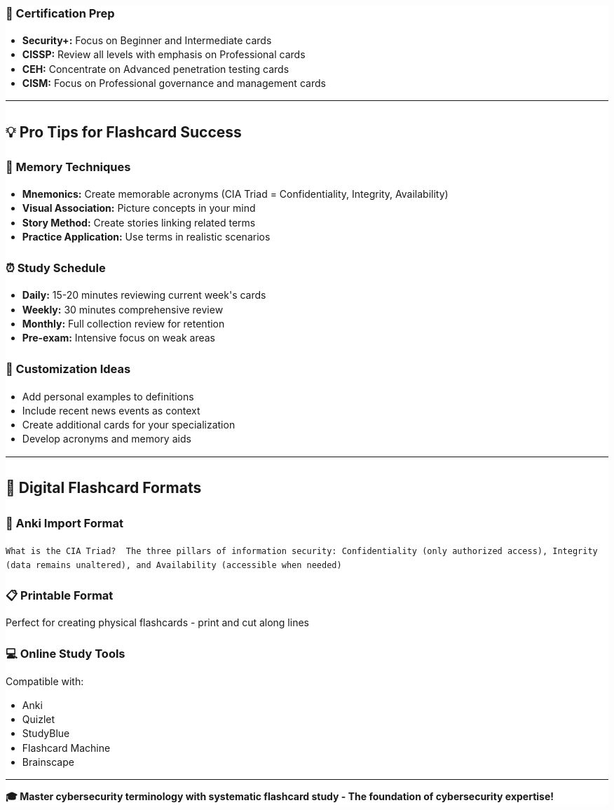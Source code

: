### **🎯 Certification Prep**
- **Security+:** Focus on Beginner and Intermediate cards
- **CISSP:** Review all levels with emphasis on Professional cards
- **CEH:** Concentrate on Advanced penetration testing cards
- **CISM:** Focus on Professional governance and management cards

---

## 💡 Pro Tips for Flashcard Success

### **🧠 Memory Techniques**
- **Mnemonics:** Create memorable acronyms (CIA Triad = Confidentiality, Integrity, Availability)
- **Visual Association:** Picture concepts in your mind
- **Story Method:** Create stories linking related terms
- **Practice Application:** Use terms in realistic scenarios

### **⏰ Study Schedule**
- **Daily:** 15-20 minutes reviewing current week's cards
- **Weekly:** 30 minutes comprehensive review
- **Monthly:** Full collection review for retention
- **Pre-exam:** Intensive focus on weak areas

### **🎨 Customization Ideas**
- Add personal examples to definitions
- Include recent news events as context
- Create additional cards for your specialization
- Develop acronyms and memory aids

---

## 📱 Digital Flashcard Formats

### **📲 Anki Import Format**
```
What is the CIA Triad?	The three pillars of information security: Confidentiality (only authorized access), Integrity (data remains unaltered), and Availability (accessible when needed)
```

### **📋 Printable Format**
Perfect for creating physical flashcards - print and cut along lines

### **💻 Online Study Tools**
Compatible with:
- Anki
- Quizlet  
- StudyBlue
- Flashcard Machine
- Brainscape

---

**🎓 Master cybersecurity terminology with systematic flashcard study - The foundation of cybersecurity expertise!**